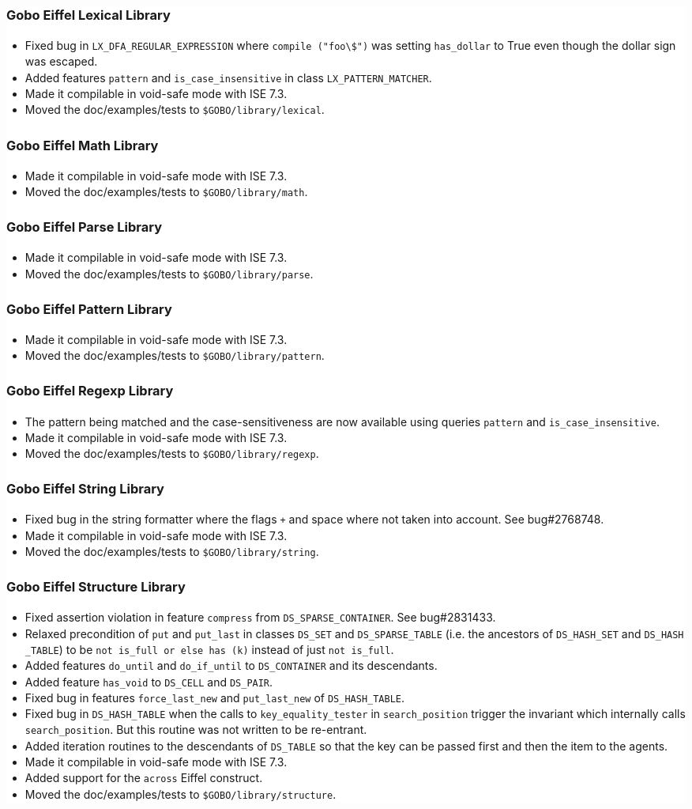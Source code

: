 ### Gobo Eiffel Lexical Library

* Fixed bug in `LX_DFA_REGULAR_EXPRESSION` where `compile ("foo\$")` was
  setting `has_dollar` to True even though the dollar sign was escaped.
* Added features `pattern` and `is_case_insensitive` in class `LX_PATTERN_MATCHER`.
* Made it compilable in void-safe mode with ISE 7.3.
* Moved the doc/examples/tests to `$GOBO/library/lexical`.

### Gobo Eiffel Math Library

* Made it compilable in void-safe mode with ISE 7.3.
* Moved the doc/examples/tests to `$GOBO/library/math`.

### Gobo Eiffel Parse Library

* Made it compilable in void-safe mode with ISE 7.3.
* Moved the doc/examples/tests to `$GOBO/library/parse`.

### Gobo Eiffel Pattern Library

* Made it compilable in void-safe mode with ISE 7.3.
* Moved the doc/examples/tests to `$GOBO/library/pattern`.

### Gobo Eiffel Regexp Library

* The pattern being matched and the case-sensitiveness are now
  available using queries `pattern` and `is_case_insensitive`.
* Made it compilable in void-safe mode with ISE 7.3.
* Moved the doc/examples/tests to `$GOBO/library/regexp`.

### Gobo Eiffel String Library

* Fixed bug in the string formatter where the flags `+` and
  space where not taken into account. See bug#2768748.
* Made it compilable in void-safe mode with ISE 7.3.
* Moved the doc/examples/tests to `$GOBO/library/string`.

### Gobo Eiffel Structure Library

* Fixed assertion violation in feature `compress` from `DS_SPARSE_CONTAINER`.
  See bug#2831433.
* Relaxed precondition of `put` and `put_last` in classes `DS_SET` and
  `DS_SPARSE_TABLE` (i.e. the ancestors of `DS_HASH_SET` and `DS_HASH_TABLE`)
  to be `not is_full or else has (k)` instead of just `not is_full`.
* Added features `do_until` and `do_if_until` to `DS_CONTAINER` and its
  descendants.
* Added feature `has_void` to `DS_CELL` and `DS_PAIR`.
* Fixed bug in features `force_last_new` and `put_last_new` of `DS_HASH_TABLE`.
* Fixed bug in `DS_HASH_TABLE` when the calls to `key_equality_tester` in
  `search_position` trigger the invariant which internally calls `search_position`.
   But this routine was not written to be re-entrant.
* Added iteration routines to the descendants of `DS_TABLE` so that the key can be
  passed first and then the item to the agents.
* Made it compilable in void-safe mode with ISE 7.3.
* Added support for the `across` Eiffel construct.
* Moved the doc/examples/tests to `$GOBO/library/structure`.
